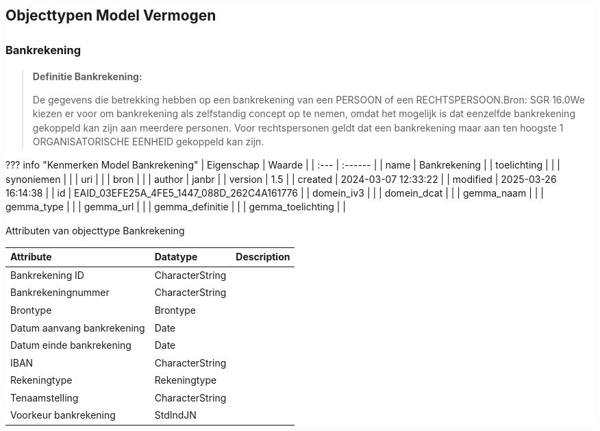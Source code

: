 
## Objecttypen Model Vermogen


### Bankrekening
> **Definitie Bankrekening:** 
>
> De gegevens die betrekking hebben op een bankrekening van een PERSOON of een RECHTSPERSOON.Bron: SGR 16.0We kiezen er voor om bankrekening als zelfstandig concept op te nemen, omdat het mogelijk is dat eenzelfde bankrekening gekoppeld kan zijn aan meerdere personen. Voor rechtspersonen geldt dat een bankrekening maar aan ten hoogste 1 ORGANISATORISCHE EENHEID gekoppeld kan zijn.

??? info "Kenmerken Model Bankrekening"
    | Eigenschap | Waarde |
    | :--- | :------ |
    | name | Bankrekening |
    | toelichting |  |
    | synoniemen |  |
    | uri |  |
    | bron |  |
    | author | janbr |
    | version | 1.5 |
    | created | 2024-03-07 12:33:22 |
    | modified | 2025-03-26 16:14:38 |
    | id | EAID_03EFE25A_4FE5_1447_088D_262C4A161776 |
    | domein_iv3 |  |
    | domein_dcat |  |
    | gemma_naam |  |
    | gemma_type |  |
    | gemma_url |  |
    | gemma_definitie |  |
    | gemma_toelichting |  |
    

Attributen van objecttype Bankrekening

| Attribute | Datatype | Description |
| :--- | :--- | :--- |
| Bankrekening ID | CharacterString |  |
| Bankrekeningnummer | CharacterString |  |
| Brontype | Brontype |  |
| Datum aanvang bankrekening | Date |  |
| Datum einde bankrekening | Date |  |
| IBAN | CharacterString |  |
| Rekeningtype | Rekeningtype |  |
| Tenaamstelling | CharacterString |  |
| Voorkeur bankrekening | StdIndJN |  |